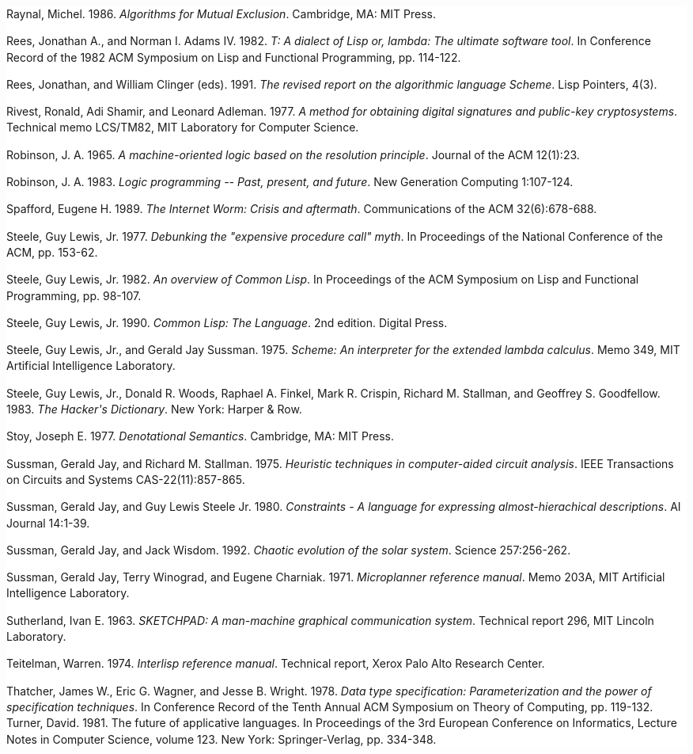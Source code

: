 Raynal, Michel. 1986. *Algorithms for Mutual Exclusion*. Cambridge, MA: MIT Press.

Rees, Jonathan A., and Norman I. Adams IV. 1982. *T: A dialect of Lisp or, lambda: The ultimate software tool*. In Conference Record of the 1982 ACM Symposium on Lisp and Functional Programming, pp. 114-122.

Rees, Jonathan, and William Clinger (eds). 1991. *The revised report on the algorithmic language Scheme*. Lisp Pointers, 4(3).

Rivest, Ronald, Adi Shamir, and Leonard Adleman. 1977. *A method for obtaining digital signatures and public-key cryptosystems*. Technical memo LCS/TM82, MIT Laboratory for Computer Science.

Robinson, J. A. 1965. *A machine-oriented logic based on the resolution principle*. Journal of the ACM 12(1):23.

Robinson, J. A. 1983. *Logic programming -- Past, present, and future*. New Generation Computing 1:107-124.

Spafford, Eugene H. 1989. *The Internet Worm: Crisis and aftermath*. Communications of the ACM 32(6):678-688.

Steele, Guy Lewis, Jr. 1977. *Debunking the "expensive procedure call" myth*. In Proceedings of the National Conference of the ACM, pp. 153-62.

Steele, Guy Lewis, Jr. 1982. *An overview of Common Lisp*. In Proceedings of the ACM Symposium on Lisp and Functional Programming, pp. 98-107.

Steele, Guy Lewis, Jr. 1990. *Common Lisp: The Language*. 2nd edition. Digital Press.

Steele, Guy Lewis, Jr., and Gerald Jay Sussman. 1975. *Scheme: An interpreter for the extended lambda calculus*. Memo 349, MIT Artificial Intelligence Laboratory.

Steele, Guy Lewis, Jr., Donald R. Woods, Raphael A. Finkel, Mark R. Crispin, Richard M. Stallman, and Geoffrey S. Goodfellow. 1983. *The Hacker's Dictionary*. New York: Harper & Row.

Stoy, Joseph E. 1977. *Denotational Semantics*. Cambridge, MA: MIT Press.

Sussman, Gerald Jay, and Richard M. Stallman. 1975. *Heuristic techniques in computer-aided circuit analysis*. IEEE Transactions on Circuits and Systems CAS-22(11):857-865.

Sussman, Gerald Jay, and Guy Lewis Steele Jr. 1980. *Constraints - A language for expressing almost-hierachical descriptions*. AI Journal 14:1-39.

Sussman, Gerald Jay, and Jack Wisdom. 1992. *Chaotic evolution of the solar system*. Science 257:256-262.

Sussman, Gerald Jay, Terry Winograd, and Eugene Charniak. 1971. *Microplanner reference manual*. Memo 203A, MIT Artificial Intelligence Laboratory.

Sutherland, Ivan E. 1963. *SKETCHPAD: A man-machine graphical communication system*. Technical report 296, MIT Lincoln Laboratory.

Teitelman, Warren. 1974. *Interlisp reference manual*. Technical report, Xerox Palo Alto Research Center.

Thatcher, James W., Eric G. Wagner, and Jesse B. Wright. 1978. *Data type specification: Parameterization and the power of specification techniques*. In Conference Record of the Tenth Annual ACM Symposium on Theory of Computing, pp. 119-132. Turner, David. 1981. The future of applicative languages. In Proceedings of the 3rd European Conference on Informatics, Lecture Notes in Computer Science, volume 123. New York: Springer-Verlag, pp. 334-348.
